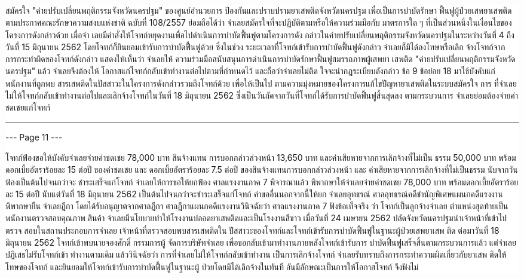 สมัครใจ "ค่ายปรับเปลี่ยนพฤติกรรมจังหวัดนครปฐม" ของศูนย์อํานวยการ
ป้องกันและปราบปรามยาเสพติดจังหวัดนครปฐม 
เพื่อเป็นการบำบัดรักษา
ฟื้นฟูผู้ป่วยเสพยาเสพติด ตามประกาศคณะรักษาความสงบแห่งชาติ ฉบับที่
108/2557 ย่อมถือได้ว่า จําเลยสมัครใจที่จะปฏิบัติตามหรือให้ความร่วมมือกับ
มาตรการใด ๆ ที่เป็นส่วนหนึ่งในเงื่อนไขของโครงการดังกล่าวด้วย เมื่อจํา
เลยมีคำสั่งให้โจทก์หยุดงานเพื่อไปดำเนินการบำบัดฟื้นฟูตามโครงการดัง
กล่าวในค่ายปรับเปลี่ยนพฤติกรรมจังหวัดนครปฐมในระหว่างวันที่ 4 ถึงวันที่
15 มิถุนายน 2562 โดยโจทก์ก็ยินยอมเข้ารับการบําบัดฟื้นฟูด้วย ซึ่งในช่วง
ระยะเวลาที่โจทก์เข้ารับการบําบัดฟื้นฟูดังกล่าว จําเลยก็มิได้ลงโทษหรือเลิก
จ้างโจทก์จากการกระทำผิดของโจทก์ดังกล่าว 
แสดงให้เห็นว่า 
จําเลยให้
ความร่วมมือสนับสนุนการดำเนินการบำบัดรักษาฟื้นฟูสมรรถภาพผู้เสพยา
เสพติด "ค่ายปรับเปลี่ยนพฤติกรรมจังหวัดนครปฐม" แล้ว จําเลยจึงต้องให้
โอกาสแก่โจทก์กลับเข้าทำงานต่อไปตามที่กำหนดไว้ และถือว่าจําเลยไม่ติด
ใจจะนํากฎระเบียบดังกล่าว ข้อ 9 ข้อย่อย 18 มาใช้บังคับแก่พนักงานที่ถูกพบ
สารเสพติดในปัสสาวะในโครงการดังกล่าวรวมถึงโจทก์ด้วย 
เพื่อให้เป็นไป
ตามความมุ่งหมายของโครงการแก้ไขปัญหายาเสพติดในระบบสมัครใจ การ
ที่จําเลยไม่ให้โจทก์กลับเข้าทำงานต่อไปและเลิกจ้างโจทก์ในวันที่ 
18
มิถุนายน 
2562 
ซึ่งเป็นวันถัดจากวันที่โจทก์ได้รับการบําบัดฟื้นฟูสิ้นสุดลง
ตามกระบวนการ จําเลยย่อมต้องจ่ายค่าชดเชยแก่โจทก์
___________________________


--- Page 11 ---

โจทก์ฟ้องขอให้บังคับจำเลยจ่ายค่าชดเชย 78,000 บาท สินจ้างแทน
การบอกกล่าวล่วงหน้า 13,650 บาท และค่าเสียหายจากการเลิกจ้างที่ไม่เป็น
ธรรม 50,000 บาท พร้อมดอกเบี้ยอัตราร้อยละ 15 ต่อปี ของค่าชดเชย และ
ดอกเบี้ยอัตราร้อยละ 7.5 ต่อปี ของสินจ้างแทนการบอกกล่าวล่วงหน้า และ
ค่าเสียหายจากการเลิกจ้างที่ไม่เป็นธรรม นับจากวันฟ้องเป็นต้นไปจนกว่าจะ
ชำระเสร็จแก่โจทก์
จำเลยให้การขอให้ยกฟ้อง
ศาลแรงงานภาค 7 พิจารณาแล้ว พิพากษาให้จำเลยจ่ายค่าชดเชย
78,000 บาท พร้อมดอกเบี้ยอัตราร้อยละ 15 ต่อปี นับแต่วันที่ 18 มิถุนายน
2562 เป็นต้นไปจนกว่าจะชำระเสร็จแก่โจทก์ คำขออื่นนอกจากนี้ให้ยก
จำเลยอุทธรณ์
ศาลอุทธรณ์คดีชำนัญพิเศษแผนกคดีแรงงานพิพากษายืน
จำเลยฎีกา โดยได้รับอนุญาตจากศาลฎีกา
ศาลฎีกาแผนกคดีแรงงานวินิจฉัยว่า ศาลแรงงานภาค 7 ฟังข้อเท็จจริง
ว่า โจทก์เป็นลูกจ้างจำเลย ตำแหน่งสุดท้ายเป็นพนักงานตรวจสอบคุณภาพ
สินค้า 
จำเลยมีนโยบายทำให้โรงงานปลอดยาเสพติดและเป็นโรงงานสีขาว
เมื่อวันที่ 24 เมษายน 2562 ปลัดจังหวัดนครปฐมนำเจ้าหน้าที่เข้าไปตรวจ
สอบในสถานประกอบการจำเลย 
เจ้าหน้าที่ตรวจสอบพบสารเสพติดใน
ปัสสาวะของโจทก์และโจทก์เข้ารับการบำบัดฟื้นฟูในฐานะผู้ป่วยเสพยาเสพ
ติด ต่อมาวันที่ 18 มิถุนายน 2562 โจทก์เข้าพบนายจองศักดิ์ กรรมการผู้
จัดการบริษัทจำเลย 
เพื่อขอกลับเข้ามาทำงานภายหลังโจทก์เข้ารับการ
บำบัดฟื้นฟูเสร็จสิ้นตามกระบวนการแล้ว 
แต่จำเลยปฏิเสธไม่รับโจทก์เข้า
ทำงานตามเดิม 
แล้ววินิจฉัยว่า 
การที่จำเลยไม่ให้โจทก์กลับเข้าทำงาน
เป็นการเลิกจ้างโจทก์ 
จำเลยรับทราบถึงการกระทำความผิดเกี่ยวกับยาเสพ
ติดให้โทษของโจทก์ 
และยินยอมให้โจทก์เข้ารับการบำบัดฟื้นฟูในฐานะผู้
ป่วยโดยมิได้เลิกจ้างในทันที อันมีลักษณะเป็นการให้โอกาสโจทก์ จึงฟังไม่